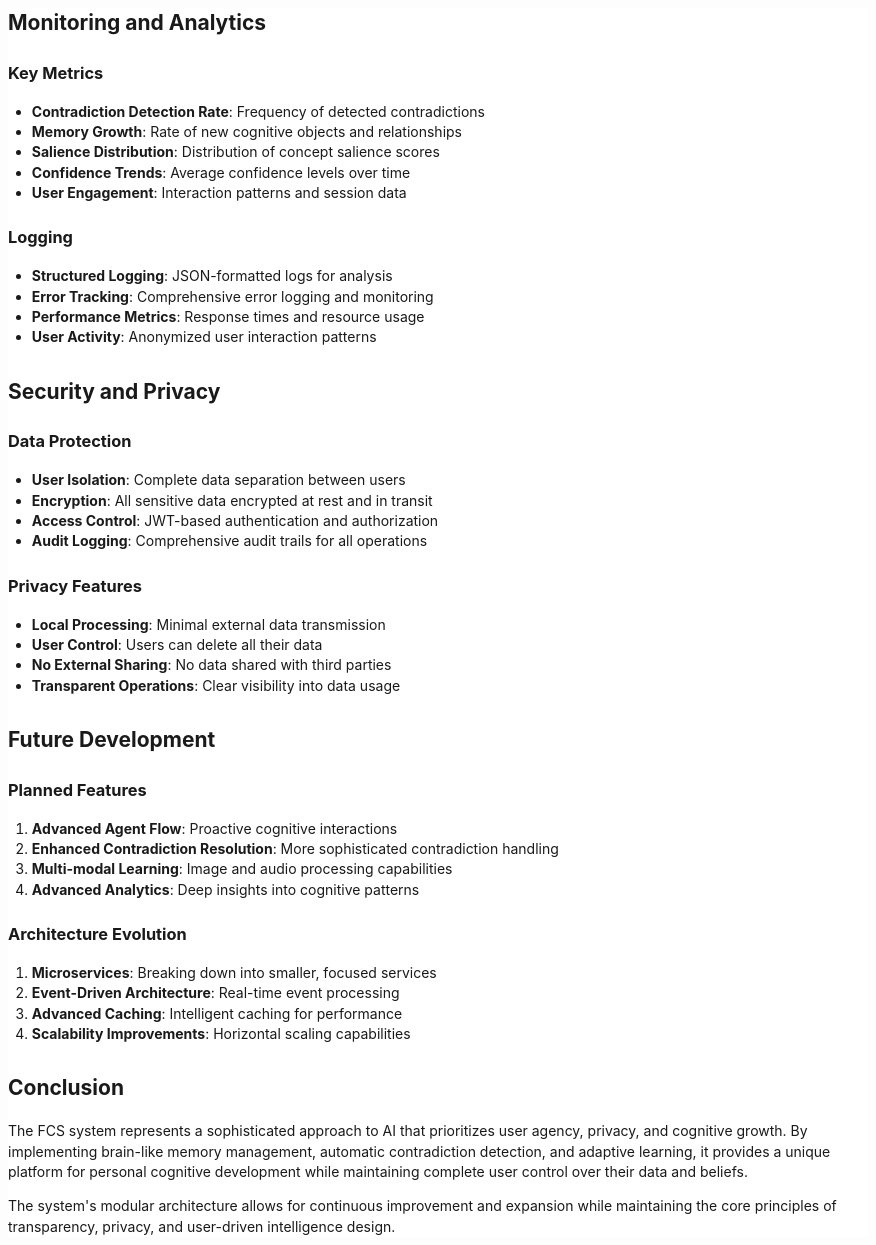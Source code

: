 ## Monitoring and Analytics

### Key Metrics
- **Contradiction Detection Rate**: Frequency of detected contradictions
- **Memory Growth**: Rate of new cognitive objects and relationships
- **Salience Distribution**: Distribution of concept salience scores
- **Confidence Trends**: Average confidence levels over time
- **User Engagement**: Interaction patterns and session data

### Logging
- **Structured Logging**: JSON-formatted logs for analysis
- **Error Tracking**: Comprehensive error logging and monitoring
- **Performance Metrics**: Response times and resource usage
- **User Activity**: Anonymized user interaction patterns

## Security and Privacy

### Data Protection
- **User Isolation**: Complete data separation between users
- **Encryption**: All sensitive data encrypted at rest and in transit
- **Access Control**: JWT-based authentication and authorization
- **Audit Logging**: Comprehensive audit trails for all operations

### Privacy Features
- **Local Processing**: Minimal external data transmission
- **User Control**: Users can delete all their data
- **No External Sharing**: No data shared with third parties
- **Transparent Operations**: Clear visibility into data usage

## Future Development

### Planned Features
1. **Advanced Agent Flow**: Proactive cognitive interactions
2. **Enhanced Contradiction Resolution**: More sophisticated contradiction handling
3. **Multi-modal Learning**: Image and audio processing capabilities
4. **Advanced Analytics**: Deep insights into cognitive patterns

### Architecture Evolution
1. **Microservices**: Breaking down into smaller, focused services
2. **Event-Driven Architecture**: Real-time event processing
3. **Advanced Caching**: Intelligent caching for performance
4. **Scalability Improvements**: Horizontal scaling capabilities

## Conclusion

The FCS system represents a sophisticated approach to AI that prioritizes user agency, privacy, and cognitive growth. By implementing brain-like memory management, automatic contradiction detection, and adaptive learning, it provides a unique platform for personal cognitive development while maintaining complete user control over their data and beliefs.

The system's modular architecture allows for continuous improvement and expansion while maintaining the core principles of transparency, privacy, and user-driven intelligence design.